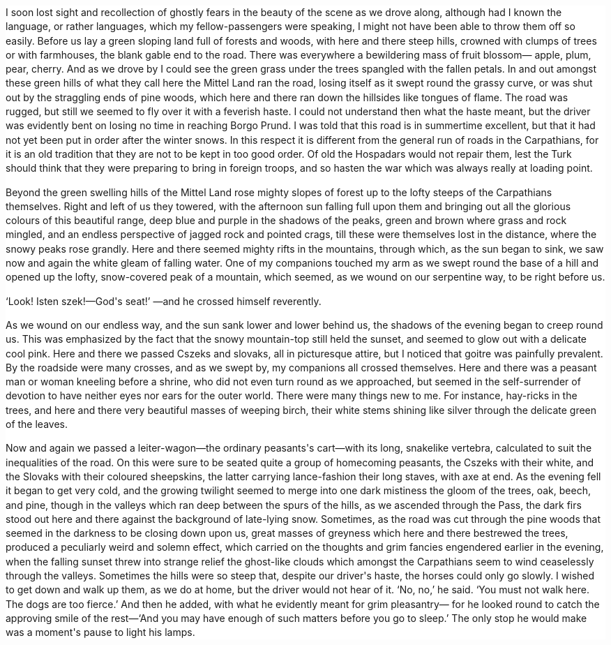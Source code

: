 
I soon lost sight and recollection of ghostly fears in the beauty of the scene as we drove along, although had I known the language, or rather languages, which my fellow-passengers were speaking, I might not have been able to throw them off so easily. Before us lay a green sloping land full of forests and woods, with here and there steep hills, crowned with clumps of trees or with farmhouses, the blank gable end to the road. There was everywhere a bewildering mass of fruit blossom— apple, plum, pear, cherry. And as we drove by I could see the green grass under the trees spangled with the fallen petals. In and out amongst these green hills of what they call here
the Mittel Land ran the road, losing itself as it swept round the grassy curve, or was shut out by the straggling ends of pine woods, which here and there ran down the hillsides like tongues of flame. The road was rugged, but still we seemed to fly over it with a feverish haste. I could not understand then what the haste meant, but the driver was evidently bent on losing no time in reaching Borgo Prund. I was told that this road is in summertime excellent, but that it had not yet been put in order after the winter snows. In this respect it is different from the general run of roads in the Carpathians, for it is an old tradition that they are not to be kept in too good order. Of old the Hospadars would not repair them, lest the Turk should think that they were preparing to bring in foreign troops, and so hasten the war which was always really at loading point.


Beyond the green swelling hills of the Mittel Land rose mighty slopes of forest up to the lofty steeps of the Carpathians themselves. Right and left of us they towered, with the afternoon sun falling full upon them and bringing out all the glorious colours of this beautiful range, deep blue and purple in the shadows of the peaks, green and brown where grass and rock mingled, and an endless perspective of jagged rock and pointed crags, till these were themselves lost in the distance, where the snowy peaks rose grandly. Here and there seemed mighty rifts in the mountains, through which, as the sun began to sink, we saw now and again the white gleam of falling water. One of my companions touched my arm as we swept round the base of a hill and opened up the lofty, snow-covered peak of a mountain, which seemed, as we wound on our serpentine way, to be right before us.


‘Look! Isten szek!—God's seat!’ —and he crossed himself reverently.


As we wound on our endless way, and the sun sank lower and lower behind us, the shadows of the evening began to creep round us. This was emphasized by the fact that the snowy mountain-top still held the sunset, and seemed to glow out with a delicate cool pink. Here and there we passed Cszeks and slovaks, all in picturesque attire, but I noticed that goitre was painfully prevalent. By the roadside were many crosses, and as we swept by, my companions all crossed themselves. Here and there was a peasant man or woman kneeling before a shrine, who did not even turn round as we approached, but seemed in the self-surrender of devotion to have neither eyes nor ears for the outer world. There were many things new to me. For instance, hay-ricks in the trees, and here and there very beautiful masses of weeping birch, their white stems shining like silver through the delicate green of the leaves.


Now and again we passed a leiter-wagon—the ordinary peasants's cart—with its long, snakelike vertebra, calculated to suit the inequalities of the road. On this were sure to be seated quite a group of homecoming peasants, the Cszeks with their white, and the Slovaks with their coloured sheepskins, the latter carrying lance-fashion their long staves, with axe at end. As the evening fell it began to get very cold, and the growing twilight seemed to merge into one dark mistiness the gloom of the trees, oak, beech, and pine, though in the valleys which ran deep between the spurs of the hills, as we ascended through the Pass, the dark firs stood out here and there against the background of late-lying snow. Sometimes, as the road was cut through the pine woods that seemed in the darkness to be closing down upon us, great masses of greyness which here and there bestrewed the trees, produced a peculiarly weird and solemn effect, which carried on the thoughts and grim fancies engendered earlier in the evening, when the falling sunset threw into strange relief the ghost-like clouds which amongst the Carpathians seem to wind ceaselessly through the valleys. Sometimes the hills were so steep that, despite our driver's haste, the horses could only go slowly. I wished to get down and walk up them, as we do at home, but the driver would not hear of it. ‘No, no,’ he said. ‘You must not walk here. The dogs are too fierce.’ And then he added, with what he evidently meant for grim pleasantry— for he looked round to catch the approving smile of the rest—‘And you may have enough of such matters before you go to sleep.’ The only stop he would make was a moment's pause to light his lamps.
